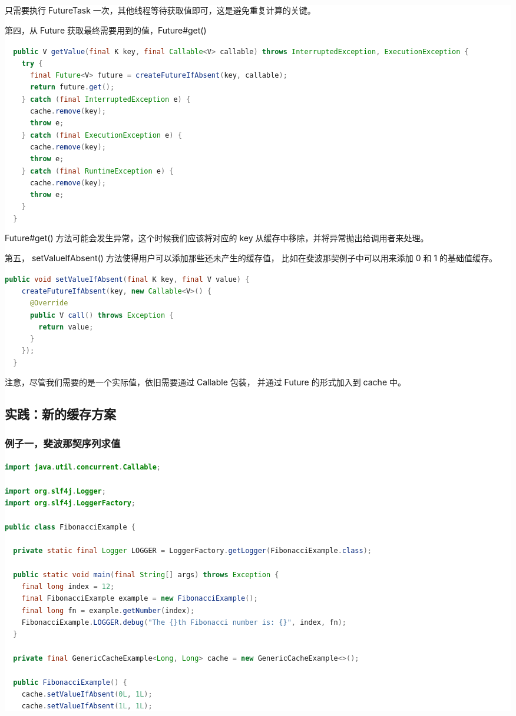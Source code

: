 只需要执行 FutureTask 一次，其他线程等待获取值即可，这是避免重复计算的关键。

第四，从 Future 获取最终需要用到的值，Future#get()

```java
  public V getValue(final K key, final Callable<V> callable) throws InterruptedException, ExecutionException {
    try {
      final Future<V> future = createFutureIfAbsent(key, callable);
      return future.get();
    } catch (final InterruptedException e) {
      cache.remove(key);
      throw e;
    } catch (final ExecutionException e) {
      cache.remove(key);
      throw e;
    } catch (final RuntimeException e) {
      cache.remove(key);
      throw e;
    }
  }
```
Future#get() 方法可能会发生异常，这个时候我们应该将对应的 key 从缓存中移除，并将异常抛出给调用者来处理。

第五， setValueIfAbsent() 方法使得用户可以添加那些还未产生的缓存值，
比如在斐波那契例子中可以用来添加 0 和 1 的基础值缓存。

```java
public void setValueIfAbsent(final K key, final V value) {
    createFutureIfAbsent(key, new Callable<V>() {
      @Override
      public V call() throws Exception {
        return value;
      }
    });
  }
```
注意，尽管我们需要的是一个实际值，依旧需要通过 Callable 包装，
并通过 Future 的形式加入到 cache 中。

## 实践：新的缓存方案

### 例子一，斐波那契序列求值

```java
import java.util.concurrent.Callable;

import org.slf4j.Logger;
import org.slf4j.LoggerFactory;

public class FibonacciExample {

  private static final Logger LOGGER = LoggerFactory.getLogger(FibonacciExample.class);

  public static void main(final String[] args) throws Exception {
    final long index = 12;
    final FibonacciExample example = new FibonacciExample();
    final long fn = example.getNumber(index);
    FibonacciExample.LOGGER.debug("The {}th Fibonacci number is: {}", index, fn);
  }

  private final GenericCacheExample<Long, Long> cache = new GenericCacheExample<>();

  public FibonacciExample() {
    cache.setValueIfAbsent(0L, 1L);
    cache.setValueIfAbsent(1L, 1L);
```